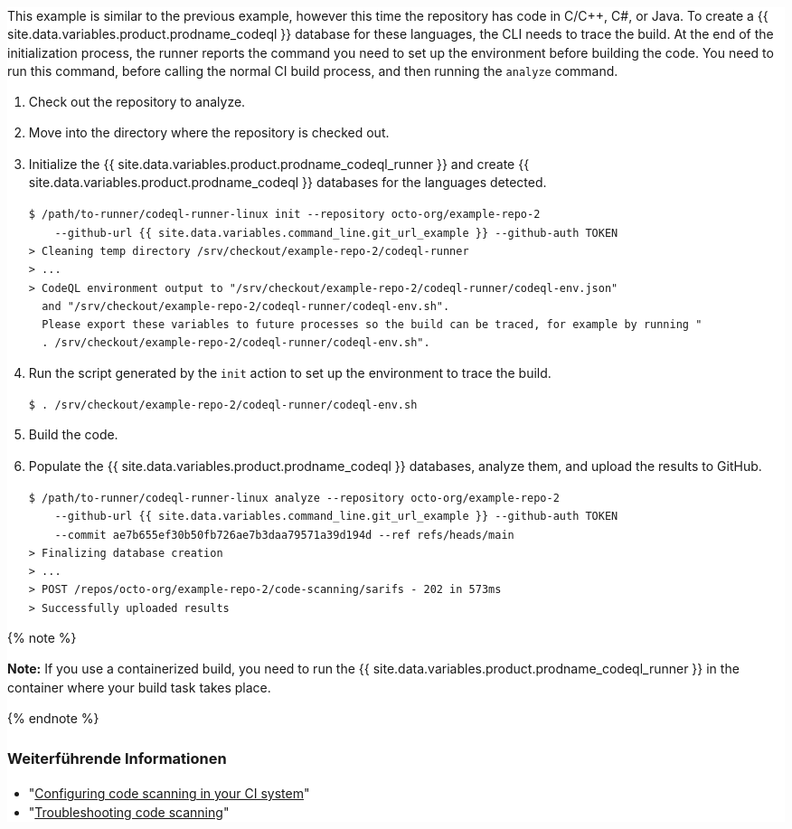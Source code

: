 This example is similar to the previous example, however this time the repository has code in C/C++, C#, or Java. To create a {{ site.data.variables.product.prodname_codeql }} database for these languages, the CLI needs to trace the build. At the end of the initialization process, the runner reports the command you need to set up the environment before building the code. You need to run this command, before calling the normal CI build process, and then running the `analyze` command.

1. Check out the repository to analyze.
1. Move into the directory where the repository is checked out.
1. Initialize the {{ site.data.variables.product.prodname_codeql_runner }} and create {{ site.data.variables.product.prodname_codeql }} databases for the languages detected.

    ```shell
    $ /path/to-runner/codeql-runner-linux init --repository octo-org/example-repo-2
        --github-url {{ site.data.variables.command_line.git_url_example }} --github-auth TOKEN
    > Cleaning temp directory /srv/checkout/example-repo-2/codeql-runner
    > ...
    > CodeQL environment output to "/srv/checkout/example-repo-2/codeql-runner/codeql-env.json"
      and "/srv/checkout/example-repo-2/codeql-runner/codeql-env.sh".
      Please export these variables to future processes so the build can be traced, for example by running "
      . /srv/checkout/example-repo-2/codeql-runner/codeql-env.sh".
      ```

1. Run the script generated by the `init` action to set up the environment to trace the build.

    ```shell
    $ . /srv/checkout/example-repo-2/codeql-runner/codeql-env.sh
    ```

1. Build the code.
1. Populate the {{ site.data.variables.product.prodname_codeql }} databases, analyze them, and upload the results to GitHub.

    ```shell
    $ /path/to-runner/codeql-runner-linux analyze --repository octo-org/example-repo-2
        --github-url {{ site.data.variables.command_line.git_url_example }} --github-auth TOKEN
        --commit ae7b655ef30b50fb726ae7b3daa79571a39d194d --ref refs/heads/main
    > Finalizing database creation
    > ...
    > POST /repos/octo-org/example-repo-2/code-scanning/sarifs - 202 in 573ms
    > Successfully uploaded results
    ```

{% note %}

**Note:** If you use a containerized build, you need to run the {{ site.data.variables.product.prodname_codeql_runner }} in the container where your build task takes place.

{% endnote %}

### Weiterführende Informationen

- "[Configuring code scanning in your CI system](/github/finding-security-vulnerabilities-and-errors-in-your-code/configuring-code-scanning-in-your-ci-system)"
- "[Troubleshooting code scanning](/github/finding-security-vulnerabilities-and-errors-in-your-code/troubleshooting-code-scanning)"
